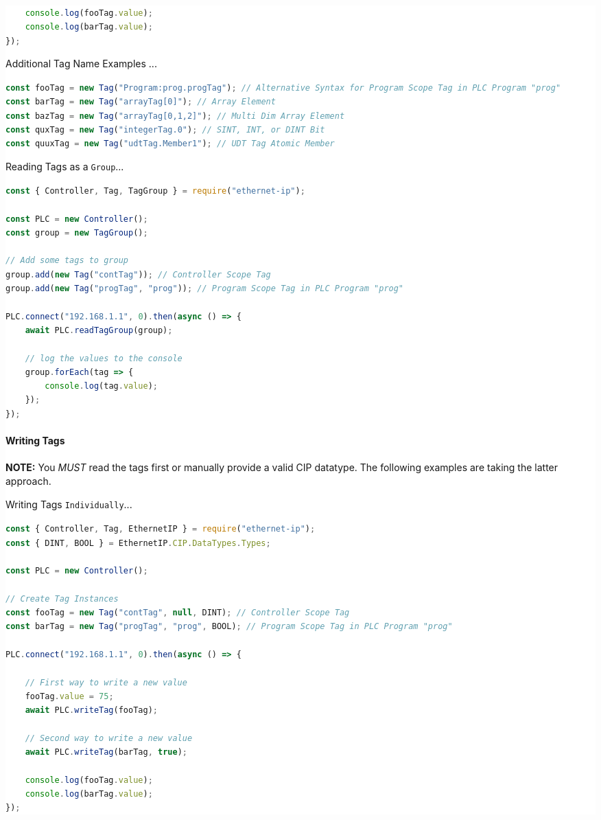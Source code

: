 ```javascript
    console.log(fooTag.value);
    console.log(barTag.value);
});
```

Additional Tag Name Examples ...
```javascript
const fooTag = new Tag("Program:prog.progTag"); // Alternative Syntax for Program Scope Tag in PLC Program "prog"
const barTag = new Tag("arrayTag[0]"); // Array Element
const bazTag = new Tag("arrayTag[0,1,2]"); // Multi Dim Array Element
const quxTag = new Tag("integerTag.0"); // SINT, INT, or DINT Bit
const quuxTag = new Tag("udtTag.Member1"); // UDT Tag Atomic Member
```

Reading Tags as a `Group`...
```javascript
const { Controller, Tag, TagGroup } = require("ethernet-ip");

const PLC = new Controller();
const group = new TagGroup();

// Add some tags to group
group.add(new Tag("contTag")); // Controller Scope Tag
group.add(new Tag("progTag", "prog")); // Program Scope Tag in PLC Program "prog"

PLC.connect("192.168.1.1", 0).then(async () => {
    await PLC.readTagGroup(group);

    // log the values to the console
    group.forEach(tag => {
        console.log(tag.value);
    });
});
```

#### Writing Tags

**NOTE:** You *MUST* read the tags first or manually provide a valid CIP datatype. The following examples are taking the latter approach.

Writing Tags `Individually`...
```javascript
const { Controller, Tag, EthernetIP } = require("ethernet-ip");
const { DINT, BOOL } = EthernetIP.CIP.DataTypes.Types;

const PLC = new Controller();

// Create Tag Instances
const fooTag = new Tag("contTag", null, DINT); // Controller Scope Tag
const barTag = new Tag("progTag", "prog", BOOL); // Program Scope Tag in PLC Program "prog"

PLC.connect("192.168.1.1", 0).then(async () => {

    // First way to write a new value
    fooTag.value = 75;
    await PLC.writeTag(fooTag);

    // Second way to write a new value
    await PLC.writeTag(barTag, true);

    console.log(fooTag.value);
    console.log(barTag.value);
});
```

